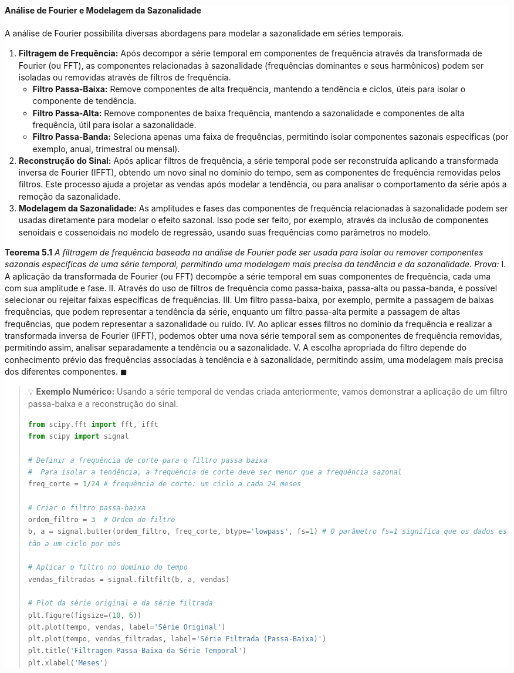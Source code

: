 #### Análise de Fourier e Modelagem da Sazonalidade
A análise de Fourier possibilita diversas abordagens para modelar a sazonalidade em séries temporais.

1.  **Filtragem de Frequência:** Após decompor a série temporal em componentes de frequência através da transformada de Fourier (ou FFT), as componentes relacionadas à sazonalidade (frequências dominantes e seus harmônicos) podem ser isoladas ou removidas através de filtros de frequência.
    *   **Filtro Passa-Baixa:** Remove componentes de alta frequência, mantendo a tendência e ciclos, úteis para isolar o componente de tendência.
    *   **Filtro Passa-Alta:** Remove componentes de baixa frequência, mantendo a sazonalidade e componentes de alta frequência, útil para isolar a sazonalidade.
    *   **Filtro Passa-Banda:** Seleciona apenas uma faixa de frequências, permitindo isolar componentes sazonais específicas (por exemplo, anual, trimestral ou mensal).
2. **Reconstrução do Sinal:** Após aplicar filtros de frequência, a série temporal pode ser reconstruída aplicando a transformada inversa de Fourier (IFFT), obtendo um novo sinal no domínio do tempo, sem as componentes de frequência removidas pelos filtros. Este processo ajuda a projetar as vendas após modelar a tendência, ou para analisar o comportamento da série após a remoção da sazonalidade.
3. **Modelagem da Sazonalidade:** As amplitudes e fases das componentes de frequência relacionadas à sazonalidade podem ser usadas diretamente para modelar o efeito sazonal. Isso pode ser feito, por exemplo, através da inclusão de componentes senoidais e cossenoidais no modelo de regressão, usando suas frequências como parâmetros no modelo.

**Teorema 5.1** *A filtragem de frequência baseada na análise de Fourier pode ser usada para isolar ou remover componentes sazonais específicas de uma série temporal, permitindo uma modelagem mais precisa da tendência e da sazonalidade.*
*Prova:*
I. A aplicação da transformada de Fourier (ou FFT) decompõe a série temporal em suas componentes de frequência, cada uma com sua amplitude e fase.
II. Através do uso de filtros de frequência como passa-baixa, passa-alta ou passa-banda, é possível selecionar ou rejeitar faixas específicas de frequências.
III. Um filtro passa-baixa, por exemplo, permite a passagem de baixas frequências, que podem representar a tendência da série, enquanto um filtro passa-alta permite a passagem de altas frequências, que podem representar a sazonalidade ou ruído.
IV. Ao aplicar esses filtros no domínio da frequência e realizar a transformada inversa de Fourier (IFFT), podemos obter uma nova série temporal sem as componentes de frequência removidas, permitindo assim, analisar separadamente a tendência ou a sazonalidade.
V. A escolha apropriada do filtro depende do conhecimento prévio das frequências associadas à tendência e à sazonalidade, permitindo assim, uma modelagem mais precisa dos diferentes componentes. $\blacksquare$

> 💡 **Exemplo Numérico:** Usando a série temporal de vendas criada anteriormente, vamos demonstrar a aplicação de um filtro passa-baixa e a reconstrução do sinal.
> ```python
> from scipy.fft import fft, ifft
> from scipy import signal
>
> # Definir a frequência de corte para o filtro passa baixa
> #  Para isolar a tendência, a frequência de corte deve ser menor que a frequência sazonal
> freq_corte = 1/24 # frequência de corte: um ciclo a cada 24 meses
>
> # Criar o filtro passa-baixa
> ordem_filtro = 3  # Ordem do filtro
> b, a = signal.butter(ordem_filtro, freq_corte, btype='lowpass', fs=1) # O parâmetro fs=1 significa que os dados estão a um ciclo por mês
>
> # Aplicar o filtro no domínio do tempo
> vendas_filtradas = signal.filtfilt(b, a, vendas)
>
> # Plot da série original e da série filtrada
> plt.figure(figsize=(10, 6))
> plt.plot(tempo, vendas, label='Série Original')
> plt.plot(tempo, vendas_filtradas, label='Série Filtrada (Passa-Baixa)')
> plt.title('Filtragem Passa-Baixa da Série Temporal')
> plt.xlabel('Meses')